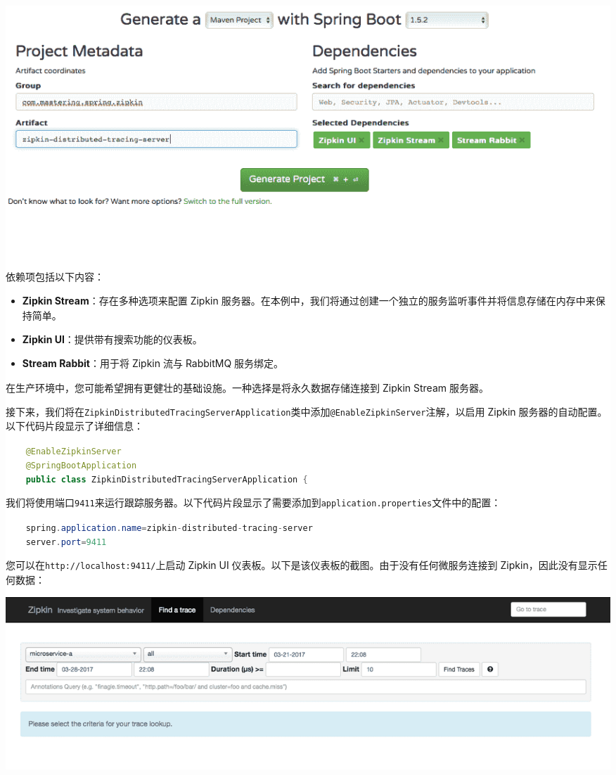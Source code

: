 ![](img/5b420b0f-5cb4-428f-a65a-e10742c7db39.png)

依赖项包括以下内容：

+   **Zipkin Stream**：存在多种选项来配置 Zipkin 服务器。在本例中，我们将通过创建一个独立的服务监听事件并将信息存储在内存中来保持简单。

+   **Zipkin UI**：提供带有搜索功能的仪表板。

+   **Stream Rabbit**：用于将 Zipkin 流与 RabbitMQ 服务绑定。

在生产环境中，您可能希望拥有更健壮的基础设施。一种选择是将永久数据存储连接到 Zipkin Stream 服务器。

接下来，我们将在`ZipkinDistributedTracingServerApplication`类中添加`@EnableZipkinServer`注解，以启用 Zipkin 服务器的自动配置。以下代码片段显示了详细信息：

```java
    @EnableZipkinServer
    @SpringBootApplication
    public class ZipkinDistributedTracingServerApplication {
```

我们将使用端口`9411`来运行跟踪服务器。以下代码片段显示了需要添加到`application.properties`文件中的配置：

```java
    spring.application.name=zipkin-distributed-tracing-server
    server.port=9411
```

您可以在`http://localhost:9411/`上启动 Zipkin UI 仪表板。以下是该仪表板的截图。由于没有任何微服务连接到 Zipkin，因此没有显示任何数据：

![](img/4233d9fb-0328-42ed-80aa-6511bdf7ba01.png)
